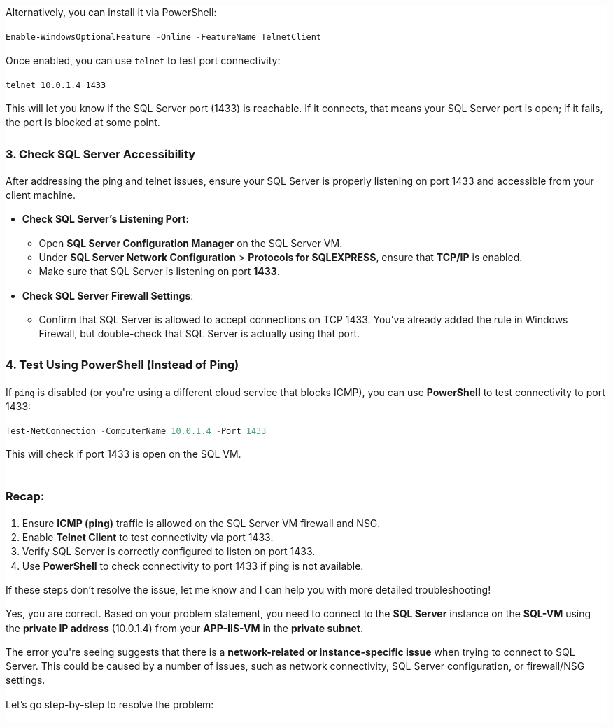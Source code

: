 Alternatively, you can install it via PowerShell:
```powershell
Enable-WindowsOptionalFeature -Online -FeatureName TelnetClient
```

Once enabled, you can use `telnet` to test port connectivity:
```bash
telnet 10.0.1.4 1433
```
This will let you know if the SQL Server port (1433) is reachable. If it connects, that means your SQL Server port is open; if it fails, the port is blocked at some point.

### 3. **Check SQL Server Accessibility**
After addressing the ping and telnet issues, ensure your SQL Server is properly listening on port 1433 and accessible from your client machine.

- **Check SQL Server’s Listening Port:**
  - Open **SQL Server Configuration Manager** on the SQL Server VM.
  - Under **SQL Server Network Configuration** > **Protocols for SQLEXPRESS**, ensure that **TCP/IP** is enabled.
  - Make sure that SQL Server is listening on port **1433**.

- **Check SQL Server Firewall Settings**:
  - Confirm that SQL Server is allowed to accept connections on TCP 1433. You’ve already added the rule in Windows Firewall, but double-check that SQL Server is actually using that port.

### 4. **Test Using PowerShell (Instead of Ping)**

If `ping` is disabled (or you're using a different cloud service that blocks ICMP), you can use **PowerShell** to test connectivity to port 1433:
```powershell
Test-NetConnection -ComputerName 10.0.1.4 -Port 1433
```
This will check if port 1433 is open on the SQL VM.

---

### Recap:
1. Ensure **ICMP (ping)** traffic is allowed on the SQL Server VM firewall and NSG.
2. Enable **Telnet Client** to test connectivity via port 1433.
3. Verify SQL Server is correctly configured to listen on port 1433.
4. Use **PowerShell** to check connectivity to port 1433 if ping is not available.

If these steps don’t resolve the issue, let me know and I can help you with more detailed troubleshooting!

Yes, you are correct. Based on your problem statement, you need to connect to the **SQL Server** instance on the **SQL-VM** using the **private IP address** (10.0.1.4) from your **APP-IIS-VM** in the **private subnet**.

The error you're seeing suggests that there is a **network-related or instance-specific issue** when trying to connect to SQL Server. This could be caused by a number of issues, such as network connectivity, SQL Server configuration, or firewall/NSG settings.

Let’s go step-by-step to resolve the problem:

---